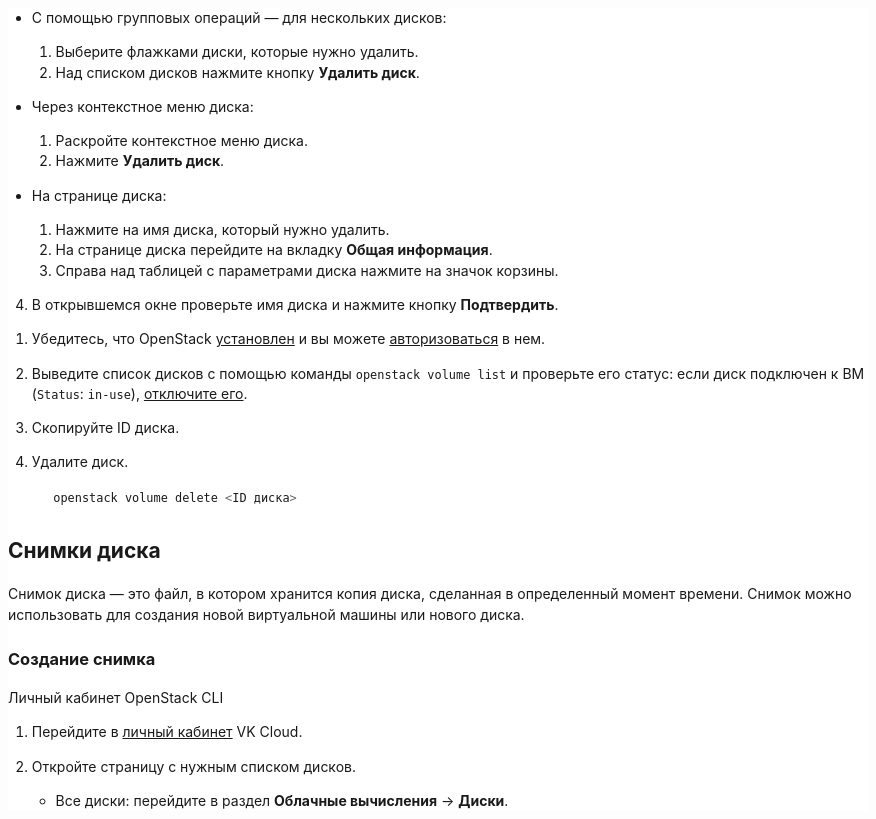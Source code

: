    - С помощью групповых операций — для нескольких дисков:

      1. Выберите флажками диски, которые нужно удалить.
      2. Над списком дисков нажмите кнопку **Удалить диск**.

   - Через контекстное меню диска:

      1. Раскройте контекстное меню диска.
      2. Нажмите **Удалить диск**.

   - На странице диска:

      1. Нажмите на имя диска, который нужно удалить.
      2. На странице диска перейдите на вкладку **Общая информация**.
      3. Справа над таблицей с параметрами диска нажмите на значок корзины.

4. В открывшемся окне проверьте имя диска и нажмите кнопку **Подтвердить**.

</tabpanel>

<tabpanel>

1. Убедитесь, что OpenStack [установлен](/ru/base/account/project/cli/setup) и вы можете [авторизоваться](/ru/base/account/project/cli/authorization) в нем.

2. Выведите список дисков с помощью команды `openstack volume list` и проверьте его статус: если диск подключен к ВМ (`Status`: `in-use`), [отключите его](#otklyuchenie-diska-ot-vm).

3. Скопируйте ID диска.

4. Удалите диск.

   ```bash
      openstack volume delete <ID диска>
   ```

</tabpanel>
</tabs>

## Снимки диска

Снимок диска — это файл, в котором хранится копия диска, сделанная в определенный момент времени. Снимок можно использовать для создания новой виртуальной машины или нового диска.

### Создание снимка

<tabs>

<tablist>
<tab>Личный кабинет</tab>
<tab>OpenStack CLI</tab>
</tablist>

<tabpanel>

1. Перейдите в [личный кабинет](https://mcs.mail.ru/app/) VK Cloud.
2. Откройте страницу с нужным списком дисков.

   - Все диски: перейдите в раздел **Облачные вычисления** → **Диски**.
